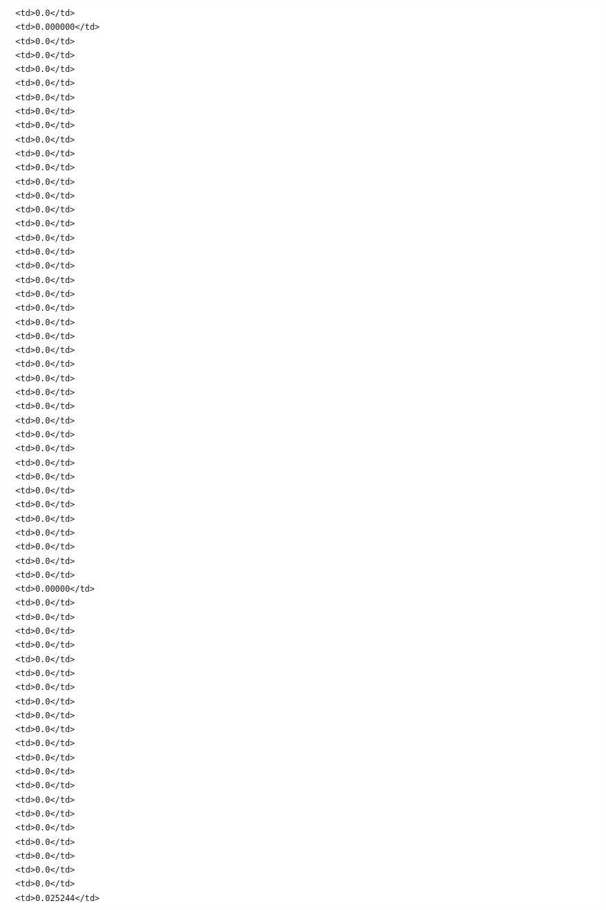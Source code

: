       <td>0.0</td>
      <td>0.000000</td>
      <td>0.0</td>
      <td>0.0</td>
      <td>0.0</td>
      <td>0.0</td>
      <td>0.0</td>
      <td>0.0</td>
      <td>0.0</td>
      <td>0.0</td>
      <td>0.0</td>
      <td>0.0</td>
      <td>0.0</td>
      <td>0.0</td>
      <td>0.0</td>
      <td>0.0</td>
      <td>0.0</td>
      <td>0.0</td>
      <td>0.0</td>
      <td>0.0</td>
      <td>0.0</td>
      <td>0.0</td>
      <td>0.0</td>
      <td>0.0</td>
      <td>0.0</td>
      <td>0.0</td>
      <td>0.0</td>
      <td>0.0</td>
      <td>0.0</td>
      <td>0.0</td>
      <td>0.0</td>
      <td>0.0</td>
      <td>0.0</td>
      <td>0.0</td>
      <td>0.0</td>
      <td>0.0</td>
      <td>0.0</td>
      <td>0.0</td>
      <td>0.0</td>
      <td>0.0</td>
      <td>0.0</td>
      <td>0.00000</td>
      <td>0.0</td>
      <td>0.0</td>
      <td>0.0</td>
      <td>0.0</td>
      <td>0.0</td>
      <td>0.0</td>
      <td>0.0</td>
      <td>0.0</td>
      <td>0.0</td>
      <td>0.0</td>
      <td>0.0</td>
      <td>0.0</td>
      <td>0.0</td>
      <td>0.0</td>
      <td>0.0</td>
      <td>0.0</td>
      <td>0.0</td>
      <td>0.0</td>
      <td>0.0</td>
      <td>0.0</td>
      <td>0.0</td>
      <td>0.025244</td>